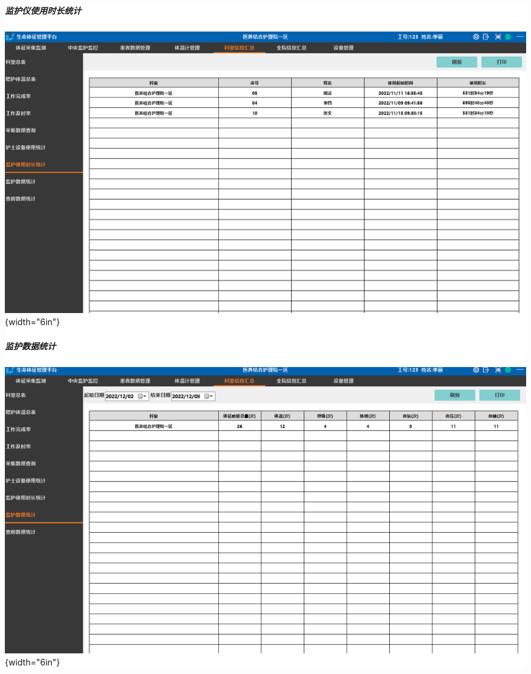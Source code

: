 ##### 监护仪使用时长统计

![生命体征智能采集系统 监护仪使用时长统计](../../_assets/images/生命体征采集/image368.png){width="6in"}

##### 监护数据统计

![生命体征智能采集系统 监护数据统计](../../_assets/images/生命体征采集/image369.png){width="6in"}
